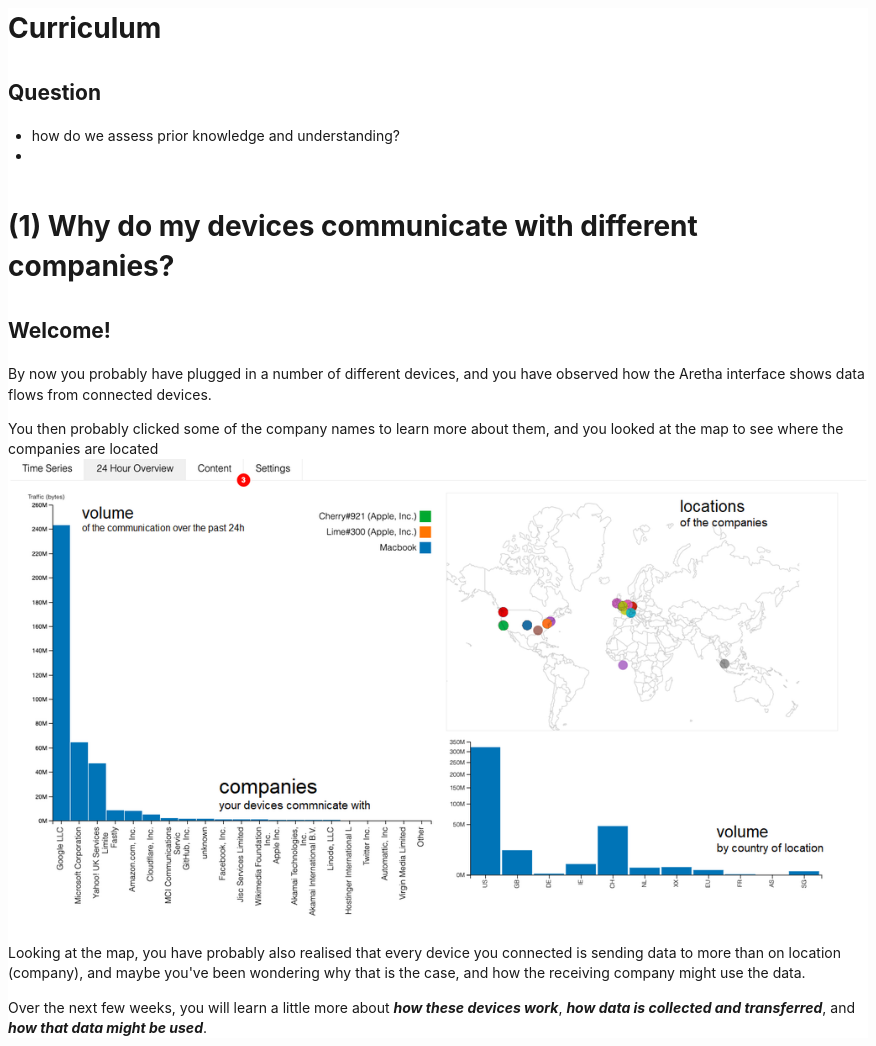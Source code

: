 # Curriculum

## Question
- how do we assess prior knowledge and understanding?
-

# (1) Why do my devices communicate with different companies?
## Welcome!
By now you probably have plugged in a number of different devices, and you have observed how the Aretha interface shows data flows from connected devices.

You then probably clicked some of the company names to learn more about them, and you looked at the map to see where the companies are located
![company-names](figures/aretha-annotated.png)

Looking at the map, you have probably also realised that every device you connected is sending data to more than on location (company), and maybe you've been wondering why that is the case, and how the receiving company might use the data.


Over the next few weeks, you will learn a little more about _**how these devices work**_, _**how data is collected and transferred**_, and _**how that data might be used**_.


